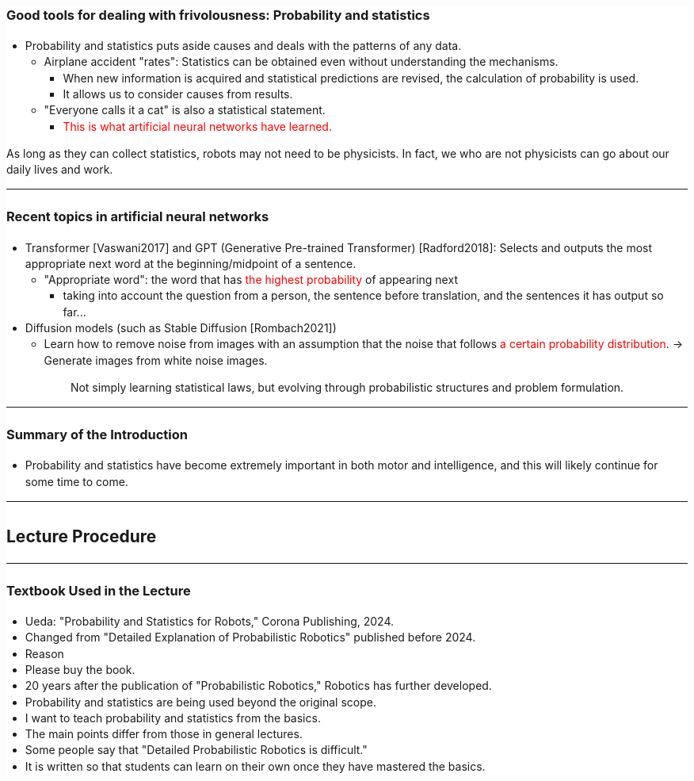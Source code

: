 
### Good tools for dealing with frivolousness: Probability and statistics

- Probability and statistics puts aside causes and deals with the patterns of any data.
    - Airplane accident "rates": Statistics can be obtained even without understanding the mechanisms.
        - When new information is acquired and statistical predictions are revised, the calculation of probability is used.
        - It allows us to consider causes from results.
    - "Everyone calls it a cat" is also a statistical statement.
        - <span style="color:red">This is what artificial neural networks have learned.</span>

As long as they can collect statistics, robots may not need to be physicists. In fact, we who are not physicists can go about our daily lives and work.

---

### Recent topics in artificial neural networks

- Transformer [Vaswani2017] and GPT (Generative Pre-trained Transformer) [Radford2018]: Selects and outputs the most appropriate next word at the beginning/midpoint of a sentence.
    - "Appropriate word": the word that has <span style="color:red">the highest probability</span> of appearing next
        - taking into account the question from a person, the sentence before translation, and the sentences it has output so far...
- Diffusion models (such as Stable Diffusion [Rombach2021])
    - Learn how to remove noise from images with an assumption that the noise that follows <span style="color:red">a certain probability distribution</span>.  $\rightarrow$ Generate images from white noise images.

<center>Not simply learning statistical laws, but evolving through probabilistic structures and problem formulation.</center>

---

### Summary of the Introduction

- Probability and statistics have become extremely important in both motor and intelligence, and this will likely continue for some time to come.

---

## Lecture Procedure

---

### Textbook Used in the Lecture

- Ueda: "Probability and Statistics for Robots," Corona Publishing, 2024.
- Changed from "Detailed Explanation of Probabilistic Robotics" published before 2024.
- Reason
- Please buy the book.
- 20 years after the publication of "Probabilistic Robotics,"
Robotics has further developed.
- Probability and statistics are being used beyond the original scope.
- I want to teach probability and statistics from the basics.
- The main points differ from those in general lectures.
- Some people say that "Detailed Probabilistic Robotics is difficult."
- It is written so that students can learn on their own once they have mastered the basics.
